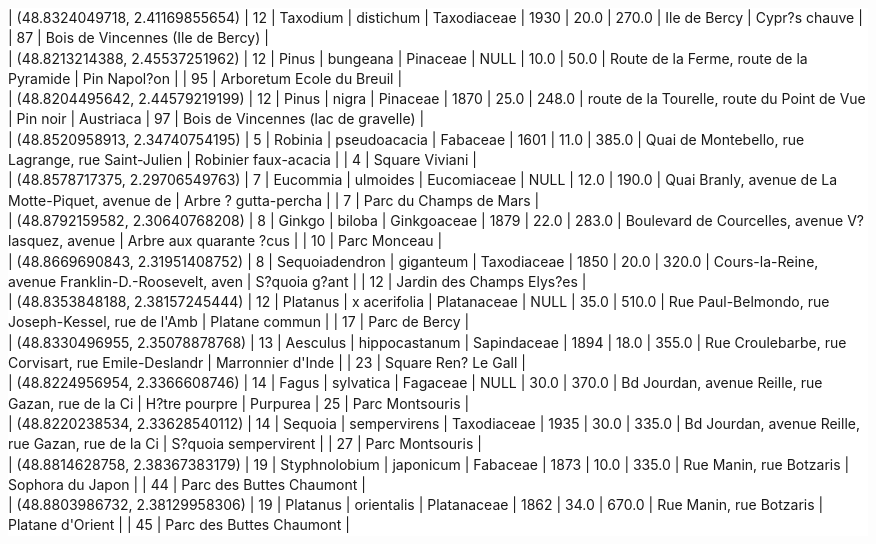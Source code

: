 | (48.8324049718, 2.41169855654)  | 12                             | Taxodium              | distichum              | Taxodiaceae             | 1930                             | 20.0                    | 270.0                         | Ile de Bercy                                       | Cypr?s chauve              |                         | 87                       | Bois de Vincennes (Ile de Bercy)                   |<br />
| (48.8213214388, 2.45537251962)  | 12                             | Pinus                 | bungeana               | Pinaceae                | NULL                             | 10.0                    | 50.0                          | Route de la Ferme, route de la Pyramide            | Pin Napol?on               |                         | 95                       | Arboretum Ecole du Breuil                          |<br />
| (48.8204495642, 2.44579219199)  | 12                             | Pinus                 | nigra                  | Pinaceae                | 1870                             | 25.0                    | 248.0                         | route de la Tourelle, route du Point de Vue        | Pin noir                   | Austriaca               | 97                       | Bois de Vincennes (lac de gravelle)                |<br />
| (48.8520958913, 2.34740754195)  | 5                              | Robinia               | pseudoacacia           | Fabaceae                | 1601                             | 11.0                    | 385.0                         | Quai de Montebello, rue Lagrange, rue Saint-Julien | Robinier faux-acacia       |                         | 4                        | Square Viviani                                     |<br />
| (48.8578717375, 2.29706549763)  | 7                              | Eucommia              | ulmoides               | Eucomiaceae             | NULL                             | 12.0                    | 190.0                         | Quai Branly, avenue de La Motte-Piquet, avenue de  | Arbre ? gutta-percha       |                         | 7                        | Parc du Champs de Mars                             |<br />
| (48.8792159582, 2.30640768208)  | 8                              | Ginkgo                | biloba                 | Ginkgoaceae             | 1879                             | 22.0                    | 283.0                         | Boulevard de Courcelles, avenue V?lasquez, avenue  | Arbre aux quarante ?cus    |                         | 10                       | Parc Monceau                                       |<br />
| (48.8669690843, 2.31951408752)  | 8                              | Sequoiadendron        | giganteum              | Taxodiaceae             | 1850                             | 20.0                    | 320.0                         | Cours-la-Reine, avenue Franklin-D.-Roosevelt, aven | S?quoia g?ant              |                         | 12                       | Jardin des Champs Elys?es                          |<br />
| (48.8353848188, 2.38157245444)  | 12                             | Platanus              | x acerifolia           | Platanaceae             | NULL                             | 35.0                    | 510.0                         | Rue Paul-Belmondo, rue Joseph-Kessel, rue de l'Amb | Platane commun             |                         | 17                       | Parc de Bercy                                      |<br />
| (48.8330496955, 2.35078878768)  | 13                             | Aesculus              | hippocastanum          | Sapindaceae             | 1894                             | 18.0                    | 355.0                         | Rue Croulebarbe, rue Corvisart, rue Emile-Deslandr | Marronnier d'Inde          |                         | 23                       | Square Ren? Le Gall                                |<br />
| (48.8224956954, 2.3366608746)   | 14                             | Fagus                 | sylvatica              | Fagaceae                | NULL                             | 30.0                    | 370.0                         | Bd Jourdan, avenue Reille, rue Gazan, rue de la Ci | H?tre pourpre              | Purpurea                | 25                       | Parc Montsouris                                    |<br />
| (48.8220238534, 2.33628540112)  | 14                             | Sequoia               | sempervirens           | Taxodiaceae             | 1935                             | 30.0                    | 335.0                         | Bd Jourdan, avenue Reille, rue Gazan, rue de la Ci | S?quoia sempervirent       |                         | 27                       | Parc Montsouris                                    |<br />
| (48.8814628758, 2.38367383179)  | 19                             | Styphnolobium         | japonicum              | Fabaceae                | 1873                             | 10.0                    | 335.0                         | Rue Manin, rue Botzaris                            | Sophora du Japon           |                         | 44                       | Parc des Buttes Chaumont                           |<br />
| (48.8803986732, 2.38129958306)  | 19                             | Platanus              | orientalis             | Platanaceae             | 1862                             | 34.0                    | 670.0                         | Rue Manin, rue Botzaris                            | Platane d'Orient           |                         | 45                       | Parc des Buttes Chaumont                           |<br />